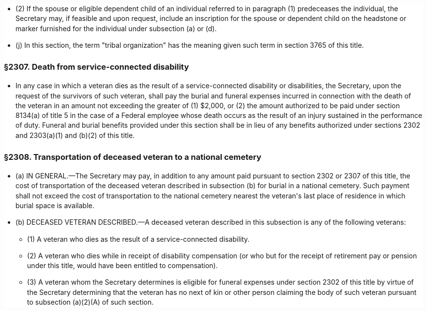 * (2) If the spouse or eligible dependent child of an individual referred to in paragraph (1) predeceases the individual, the Secretary may, if feasible and upon request, include an inscription for the spouse or dependent child on the headstone or marker furnished for the individual under subsection (a) or (d).

* (j) In this section, the term "tribal organization" has the meaning given such term in section 3765 of this title.

### §2307. Death from service-connected disability
* In any case in which a veteran dies as the result of a service-connected disability or disabilities, the Secretary, upon the request of the survivors of such veteran, shall pay the burial and funeral expenses incurred in connection with the death of the veteran in an amount not exceeding the greater of (1) $2,000, or (2) the amount authorized to be paid under section 8134(a) of title 5 in the case of a Federal employee whose death occurs as the result of an injury sustained in the performance of duty. Funeral and burial benefits provided under this section shall be in lieu of any benefits authorized under sections 2302 and 2303(a)(1) and (b)(2) of this title.

### §2308. Transportation of deceased veteran to a national cemetery
* (a) IN GENERAL.—The Secretary may pay, in addition to any amount paid pursuant to section 2302 or 2307 of this title, the cost of transportation of the deceased veteran described in subsection (b) for burial in a national cemetery. Such payment shall not exceed the cost of transportation to the national cemetery nearest the veteran's last place of residence in which burial space is available.

* (b) DECEASED VETERAN DESCRIBED.—A deceased veteran described in this subsection is any of the following veterans:

  * (1) A veteran who dies as the result of a service-connected disability.

  * (2) A veteran who dies while in receipt of disability compensation (or who but for the receipt of retirement pay or pension under this title, would have been entitled to compensation).

  * (3) A veteran whom the Secretary determines is eligible for funeral expenses under section 2302 of this title by virtue of the Secretary determining that the veteran has no next of kin or other person claiming the body of such veteran pursuant to subsection (a)(2)(A) of such section.